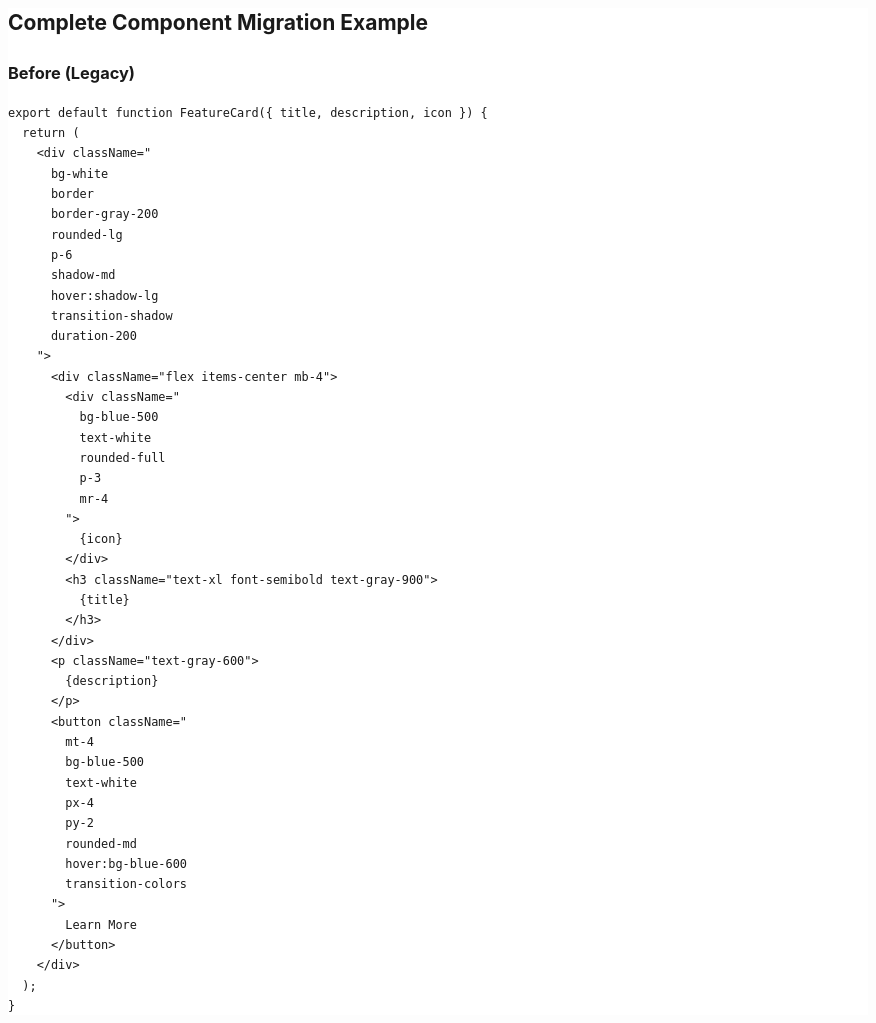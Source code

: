 ## Complete Component Migration Example

### Before (Legacy)
```tsx
export default function FeatureCard({ title, description, icon }) {
  return (
    <div className="
      bg-white 
      border 
      border-gray-200 
      rounded-lg 
      p-6 
      shadow-md 
      hover:shadow-lg 
      transition-shadow 
      duration-200
    ">
      <div className="flex items-center mb-4">
        <div className="
          bg-blue-500 
          text-white 
          rounded-full 
          p-3 
          mr-4
        ">
          {icon}
        </div>
        <h3 className="text-xl font-semibold text-gray-900">
          {title}
        </h3>
      </div>
      <p className="text-gray-600">
        {description}
      </p>
      <button className="
        mt-4 
        bg-blue-500 
        text-white 
        px-4 
        py-2 
        rounded-md 
        hover:bg-blue-600 
        transition-colors
      ">
        Learn More
      </button>
    </div>
  );
}
```
